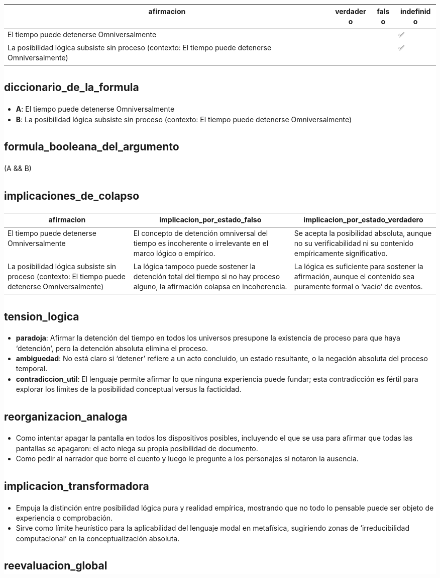 | afirmacion | verdadero | falso | indefinido |
| --- | --- | --- | --- |
| El tiempo puede detenerse Omniversalmente |  |  | ✅ |
| La posibilidad lógica subsiste sin proceso (contexto: El tiempo puede detenerse Omniversalmente) |  |  | ✅ |

## diccionario_de_la_formula

- **A**: El tiempo puede detenerse Omniversalmente
- **B**: La posibilidad lógica subsiste sin proceso (contexto: El tiempo puede detenerse Omniversalmente)

## formula_booleana_del_argumento

(A && B)

## implicaciones_de_colapso

| afirmacion | implicacion_por_estado_falso | implicacion_por_estado_verdadero |
| --- | --- | --- |
| El tiempo puede detenerse Omniversalmente | El concepto de detención omniversal del tiempo es incoherente o irrelevante en el marco lógico o empírico. | Se acepta la posibilidad absoluta, aunque no su verificabilidad ni su contenido empíricamente significativo. |
| La posibilidad lógica subsiste sin proceso (contexto: El tiempo puede detenerse Omniversalmente) | La lógica tampoco puede sostener la detención total del tiempo si no hay proceso alguno, la afirmación colapsa en incoherencia. | La lógica es suficiente para sostener la afirmación, aunque el contenido sea puramente formal o ‘vacío’ de eventos. |

## tension_logica

- **paradoja**: Afirmar la detención del tiempo en todos los universos presupone la existencia de proceso para que haya ‘detención’, pero la detención absoluta elimina el proceso.
- **ambiguedad**: No está claro si ‘detener’ refiere a un acto concluido, un estado resultante, o la negación absoluta del proceso temporal.
- **contradiccion_util**: El lenguaje permite afirmar lo que ninguna experiencia puede fundar; esta contradicción es fértil para explorar los límites de la posibilidad conceptual versus la facticidad.

## reorganizacion_analoga

- Como intentar apagar la pantalla en todos los dispositivos posibles, incluyendo el que se usa para afirmar que todas las pantallas se apagaron: el acto niega su propia posibilidad de documento.
- Como pedir al narrador que borre el cuento y luego le pregunte a los personajes si notaron la ausencia.

## implicacion_transformadora

- Empuja la distinción entre posibilidad lógica pura y realidad empírica, mostrando que no todo lo pensable puede ser objeto de experiencia o comprobación.
- Sirve como límite heurístico para la aplicabilidad del lenguaje modal en metafísica, sugiriendo zonas de ‘irreducibilidad computacional’ en la conceptualización absoluta.

## reevaluacion_global
